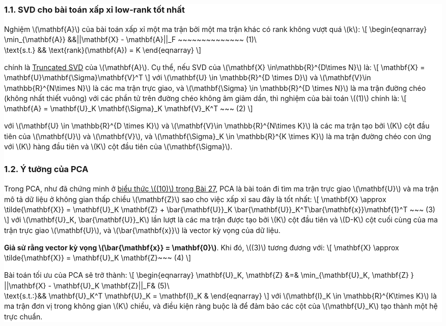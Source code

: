 ### 1.1. SVD cho bài toán xấp xỉ low-rank tốt nhất
Nghiệm \\(\mathbf{A}\\) của bài toán xấp xỉ một ma trận bởi một ma trận khác có rank không vượt quá \\(k\\):
\\[
\begin{eqnarray}
\min_{\mathbf{A}} &&\|\|\mathbf{X} - \mathbf{A}\|\|_F ~~~~~~~~~~~~~~ (1)\\\
\text{s.t.} && \text{rank}(\mathbf{A}) = K
\end{eqnarray}
\\]

chính là [Truncated SVD](http://machinelearningcoban.com/2017/06/07/svd/#-truncated-svd) của \\(\mathbf{A}\\). Cụ thể, nếu SVD của \\(\mathbf{X} \in\mathbb{R}^{D\times N}\\) là:
\\[
  \mathbf{X} = \mathbf{U}\mathbf{\Sigma}\mathbf{V}^T
\\]
với \\(\mathbf{U} \in \mathbb{R}^{D \times D}\\) và \\(\mathbf{V}\in \mathbb{R}^{N\times N}\\) là các ma trận trực giao, và \\(\mathbf{\Sigma} \in \mathbb{R}^{D \times N}\\) là ma trận đường chéo (không nhất thiết vuông) với các phần tử trên đường chéo không âm giảm dần, thì nghiệm của bài toán \\((1)\\) chính là:
\\[
  \mathbf{A} = \mathbf{U}_K \mathbf{\Sigma}_K \mathbf{V}_K^T ~~~ (2)
\\]

với \\(\mathbf{U} \in \mathbb{R}^{D \times K}\\) và \\(\mathbf{V}\in \mathbb{R}^{N\times K}\\) là các ma trận tạo bởi \\(K\\) cột đầu tiên của \\(\mathbf{U}\\) và \\(\mathbf{V}\\), và \\(\mathbf{\Sigma}_K \in \mathbb{R}^{K \times K}\\) là ma trận đường chéo con ứng với \\(K\\) hàng đầu tiên và \\(K\\) cột đầu tiên của \\(\mathbf{\Sigma}\\).

<a name="-y-tuong-cua-pca"></a>

### 1.2. Ý tưởng của PCA
Trong PCA, như đã chứng minh ở [biểu thức \\((10)\\) trong Bài 27](/2017/06/15/pca/#eqn10), PCA là bài toán đi tìm ma trận trực giao \\(\mathbf{U}\\) và ma trận mô tả dữ liệu ở không gian thấp chiều \\(\mathbf{Z}\\) sao cho việc xấp xỉ sau đây là tốt nhất:
\\[
\mathbf{X} \approx \tilde{\mathbf{X}} = \mathbf{U}_K \mathbf{Z} + \bar{\mathbf{U}}_K \bar{\mathbf{U}}_K^T\bar{\mathbf{x}}\mathbf{1}^T ~~~ (3)
\\]
với \\(\mathbf{U}_K, \bar{\mathbf{U}}_K\\) lần lượt là các ma trận được tạo bởi \\(K\\) cột đầu tiên và \\(D-K\\) cột cuối cùng của ma trận trực giao \\(\mathbf{U}\\), và \\(\bar{\mathbf{x}}\\) là vector kỳ vọng của dữ liệu.

**Giả sử rằng vector kỳ vọng \\(\bar{\mathbf{x}} = \mathbf{0}\\)**. Khi đó, \\((3)\\) tương đương với:
\\[
\mathbf{X} \approx \tilde{\mathbf{X}} = \mathbf{U}_K \mathbf{Z}~~~ (4)
\\]

Bài toán tối ưu của PCA sẽ trở thành:
\\[
\begin{eqnarray}
  \mathbf{U}\_K, \mathbf{Z} &=& \min\_{\mathbf{U}\_K, \mathbf{Z} } \|\|\mathbf{X} - \mathbf{U}_K \mathbf{Z}\|\|_F& (5)\\\
  \text{s.t.:}&& \mathbf{U}\_K^T \mathbf{U}\_K = \mathbf{I}\_K &
\end{eqnarray}
\\]
với \\(\mathbf{I}_K \in \mathbb{R}^{K\times K}\\) là ma trận đơn vị trong không gian \\(K\\) chiều, và điều kiện ràng buộc là để đảm bảo các cột của \\(\mathbf{U}_K\\) tạo thành một hệ trực chuẩn.
